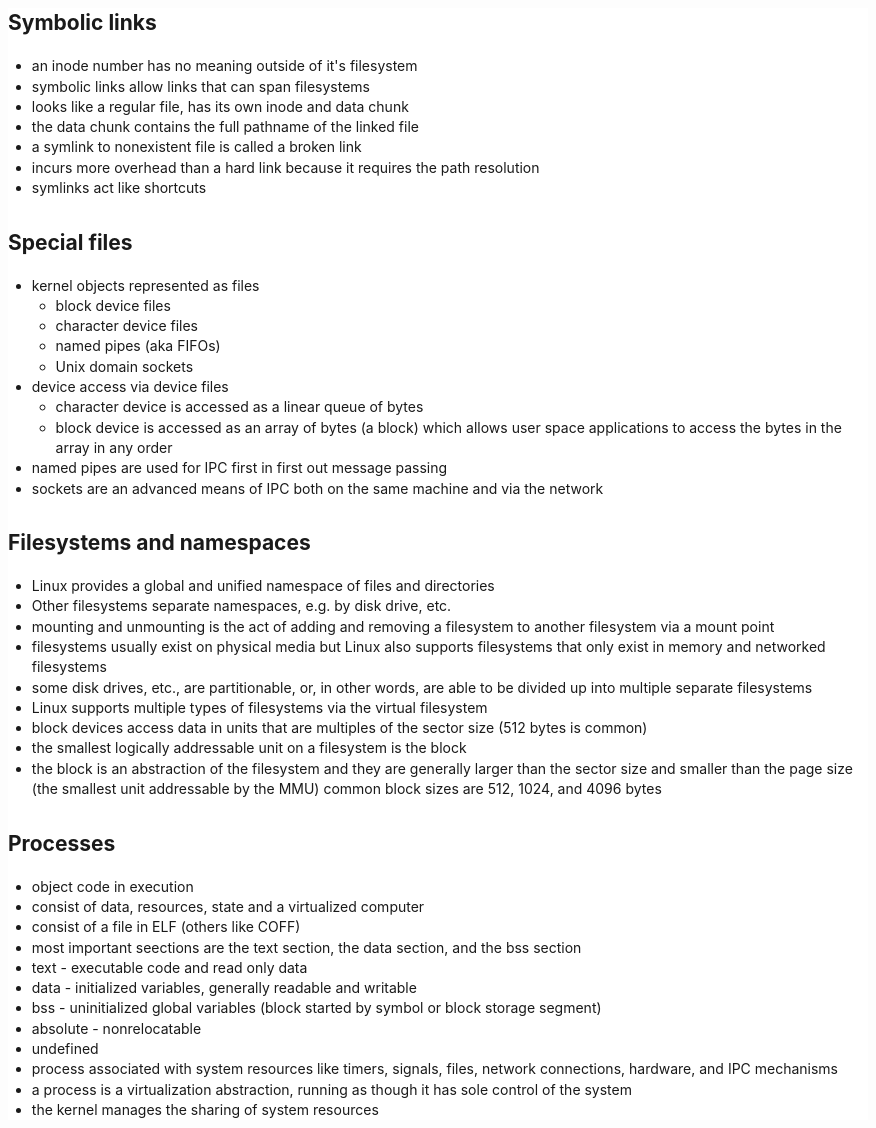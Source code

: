 ## Symbolic links
- an inode number has no meaning outside of it's filesystem
- symbolic links allow links that can span filesystems
- looks like a regular file, has its own inode and data chunk
- the data chunk contains the full pathname of the linked file
- a symlink to nonexistent file is called a broken link
- incurs more overhead than a hard link because it requires the path resolution
- symlinks act like shortcuts

## Special files
- kernel objects represented as files
    - block device files
    - character device files
    - named pipes (aka FIFOs)
    - Unix domain sockets
- device access via device files
    - character device is accessed as a linear queue of bytes
    - block device is accessed as an array of bytes (a block) which allows
      user space applications to access the bytes in the array in any order
- named pipes are used for IPC first in first out message passing
- sockets are an advanced means of IPC both on the same machine and via 
  the network
  
## Filesystems and namespaces
- Linux provides a global and unified namespace of files and directories
- Other filesystems separate namespaces, e.g. by disk drive, etc.
- mounting and unmounting is the act of adding and removing a filesystem
  to another filesystem via a mount point
- filesystems usually exist on physical media but Linux also supports filesystems
  that only exist in memory and networked filesystems
- some disk drives, etc., are partitionable, or, in other words, are able to be
  divided up into multiple separate filesystems
- Linux supports multiple types of filesystems via the virtual filesystem
- block devices access data in units that are multiples of the sector size (512 bytes
  is common)
- the smallest logically addressable unit on a filesystem is the block
- the block is an abstraction of the filesystem and they are generally larger
  than the sector size and smaller than the page size (the smallest unit addressable
  by the MMU) common block sizes are 512, 1024, and 4096 bytes
  
## Processes
- object code in execution
- consist of data, resources, state and a virtualized computer
- consist of a file in ELF (others like COFF)
- most important seections are the text section, the data section, and the 
  bss section
- text - executable code and read only data
- data - initialized variables, generally readable and writable
- bss - uninitialized global variables (block started by symbol or block storage segment)
- absolute - nonrelocatable 
- undefined
- process associated with system resources like timers, signals, files, network
  connections, hardware, and IPC mechanisms
- a process is a virtualization abstraction, running as though it has sole control
  of the system
- the kernel manages the sharing of system resources
